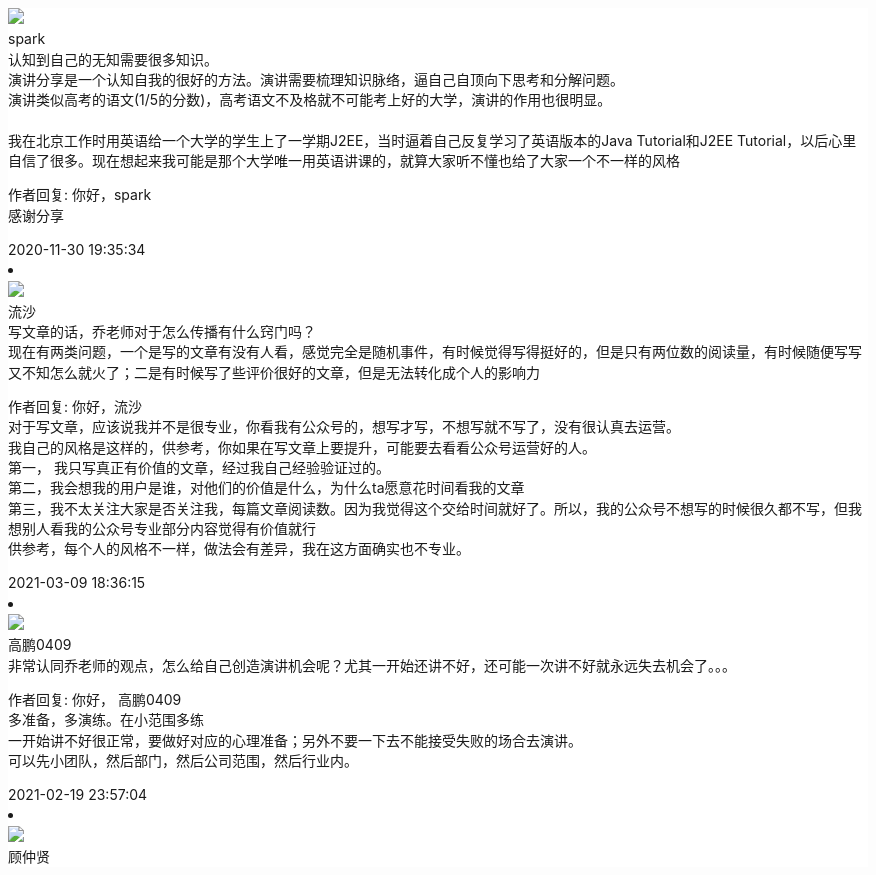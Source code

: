 <div class="_2sjJGcOH_0"><img src="https://static001.geekbang.org/account/avatar/00/11/09/fb/52a662b2.jpg"
  class="_3FLYR4bF_0">
<div class="_36ChpWj4_0">
  <div class="_2zFoi7sd_0"><span>spark</span>
  </div>
  <div class="_2_QraFYR_0">认知到自己的无知需要很多知识。<br>演讲分享是一个认知自我的很好的方法。演讲需要梳理知识脉络，逼自己自顶向下思考和分解问题。<br>演讲类似高考的语文(1&#47;5的分数)，高考语文不及格就不可能考上好的大学，演讲的作用也很明显。<br><br>我在北京工作时用英语给一个大学的学生上了一学期J2EE，当时逼着自己反复学习了英语版本的Java Tutorial和J2EE Tutorial，以后心里自信了很多。现在想起来我可能是那个大学唯一用英语讲课的，就算大家听不懂也给了大家一个不一样的风格</div>
  <div class="_10o3OAxT_0">
    <p class="_3KxQPN3V_0">作者回复: 你好，spark<br>感谢分享</p>
  </div>
  <div class="_3klNVc4Z_0">
    <div class="_3Hkula0k_0">2020-11-30 19:35:34</div>
  </div>
</div>
</div>
</li>
<li>
<div class="_2sjJGcOH_0"><img src="https://static001.geekbang.org/account/avatar/00/0f/df/5e/f709457f.jpg"
  class="_3FLYR4bF_0">
<div class="_36ChpWj4_0">
  <div class="_2zFoi7sd_0"><span>流沙</span>
  </div>
  <div class="_2_QraFYR_0">写文章的话，乔老师对于怎么传播有什么窍门吗？<br>现在有两类问题，一个是写的文章有没有人看，感觉完全是随机事件，有时候觉得写得挺好的，但是只有两位数的阅读量，有时候随便写写又不知怎么就火了；二是有时候写了些评价很好的文章，但是无法转化成个人的影响力</div>
  <div class="_10o3OAxT_0">
    <p class="_3KxQPN3V_0">作者回复: 你好，流沙<br>对于写文章，应该说我并不是很专业，你看我有公众号的，想写才写，不想写就不写了，没有很认真去运营。<br>我自己的风格是这样的，供参考，你如果在写文章上要提升，可能要去看看公众号运营好的人。<br>第一， 我只写真正有价值的文章，经过我自己经验验证过的。<br>第二，我会想我的用户是谁，对他们的价值是什么，为什么ta愿意花时间看我的文章<br>第三，我不太关注大家是否关注我，每篇文章阅读数。因为我觉得这个交给时间就好了。所以，我的公众号不想写的时候很久都不写，但我想别人看我的公众号专业部分内容觉得有价值就行<br>供参考，每个人的风格不一样，做法会有差异，我在这方面确实也不专业。<br></p>
  </div>
  <div class="_3klNVc4Z_0">
    <div class="_3Hkula0k_0">2021-03-09 18:36:15</div>
  </div>
</div>
</div>
</li>
<li>
<div class="_2sjJGcOH_0"><img src="https://static001.geekbang.org/account/avatar/00/1d/6c/91/8268a753.jpg"
  class="_3FLYR4bF_0">
<div class="_36ChpWj4_0">
  <div class="_2zFoi7sd_0"><span>高鹏0409</span>
  </div>
  <div class="_2_QraFYR_0">非常认同乔老师的观点，怎么给自己创造演讲机会呢？尤其一开始还讲不好，还可能一次讲不好就永远失去机会了。。。</div>
  <div class="_10o3OAxT_0">
    <p class="_3KxQPN3V_0">作者回复: 你好， 高鹏0409<br>多准备，多演练。在小范围多练<br>一开始讲不好很正常，要做好对应的心理准备；另外不要一下去不能接受失败的场合去演讲。<br>可以先小团队，然后部门，然后公司范围，然后行业内。</p>
  </div>
  <div class="_3klNVc4Z_0">
    <div class="_3Hkula0k_0">2021-02-19 23:57:04</div>
  </div>
</div>
</div>
</li>
<li>
<div class="_2sjJGcOH_0"><img src="https://static001.geekbang.org/account/avatar/00/10/e6/3b/2d14b5e1.jpg"
  class="_3FLYR4bF_0">
<div class="_36ChpWj4_0">
  <div class="_2zFoi7sd_0"><span>顾仲贤</span>
  </div>